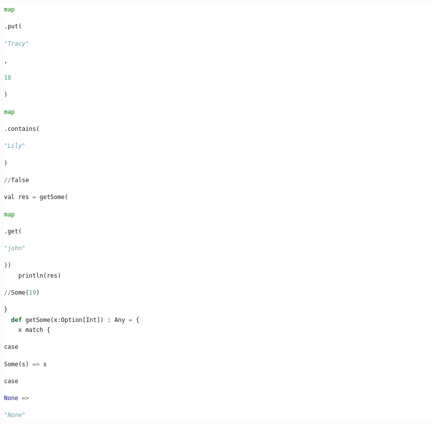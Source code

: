 ```python
map
```
```python
.put(
```
```python
"Tracy"
```
```python
,
```
```python
18
```
```python
)
```
```python
map
```
```python
.contains(
```
```python
"Lily"
```
```python
)
```
```python
//false
```
```python
val res = getSome(
```
```python
map
```
```python
.get(
```
```python
"john"
```
```python
))
    println(res)
```
```python
//Some(19)
```
```python
}
  def getSome(x:Option[Int]) : Any = {
    x match {
```
```python
case
```
```python
Some(s) => s
```
```python
case
```
```python
None =>
```
```python
"None"
```
```python
```